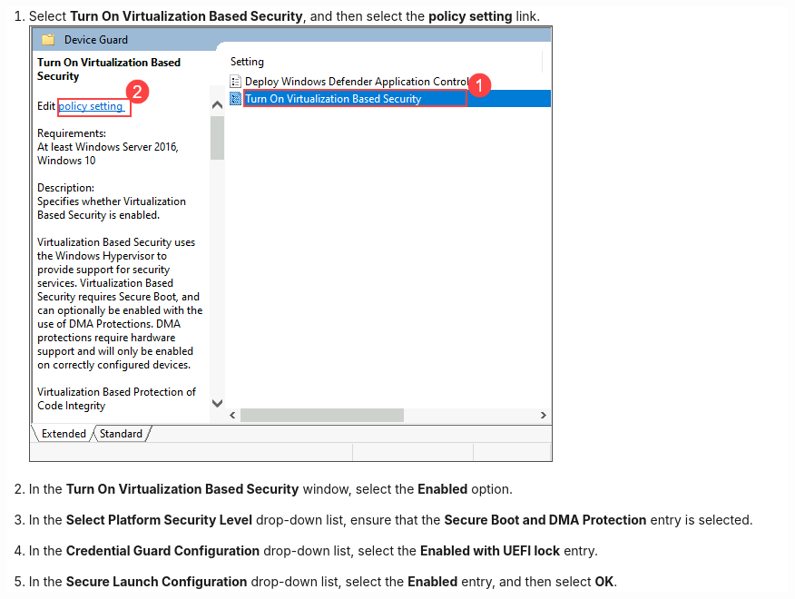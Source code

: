 1. Select **Turn On Virtualization Based Security**, and then select the **policy setting** link.
   ![](../Media/lab1-image5.png)

1. In the **Turn On Virtualization Based Security** window, select the **Enabled** option.

1. In the **Select Platform Security Level** drop-down list, ensure that the **Secure Boot and DMA Protection** entry is selected.

1. In the **Credential Guard Configuration** drop-down list, select the **Enabled with UEFI lock** entry.

1. In the **Secure Launch Configuration** drop-down list, select the **Enabled** entry, and then select **OK**.
